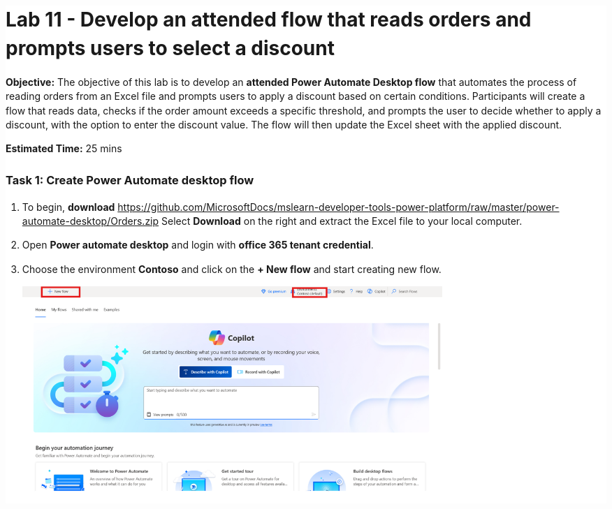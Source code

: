 # Lab 11 - Develop an attended flow that reads orders and prompts users to select a discount​

**Objective:** The objective of this lab is to develop an **attended
Power Automate Desktop flow** that automates the process of reading
orders from an Excel file and prompts users to apply a discount based on
certain conditions. Participants will create a flow that reads data,
checks if the order amount exceeds a specific threshold, and prompts the
user to decide whether to apply a discount, with the option to enter the
discount value. The flow will then update the Excel sheet with the
applied discount.

**Estimated Time:** 25 mins

### Task 1: Create Power Automate desktop flow

1.  To begin, **download**
    <https://github.com/MicrosoftDocs/mslearn-developer-tools-power-platform/raw/master/power-automate-desktop/Orders.zip>
    Select **Download** on the right and extract the Excel file to your
    local computer.

2.  Open **Power automate desktop** and login with **office 365 tenant
    credential**.

3.  Choose the environment **Contoso** and click on the **+ New flow**
    and start creating new flow.

    <img src="./media/image1.png" style="width:6.26042in;height:3.1875in" />
